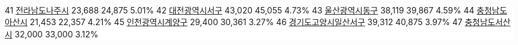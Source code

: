   <tr class="item">
    <td>41</td>
    <td><a href="/apt/전라남도나주시">전라남도나주시</a></td>
    <td>23,688</td>
    <td>24,875</td>
    <td>5.01%</td>
  </tr>

  <tr class="item">
    <td>42</td>
    <td><a href="/apt/대전광역시서구">대전광역시서구</a></td>
    <td>43,020</td>
    <td>45,055</td>
    <td>4.73%</td>
  </tr>

  <tr class="item">
    <td>43</td>
    <td><a href="/apt/울산광역시동구">울산광역시동구</a></td>
    <td>38,119</td>
    <td>39,867</td>
    <td>4.59%</td>
  </tr>

  <tr class="item">
    <td>44</td>
    <td><a href="/apt/충청남도아산시">충청남도아산시</a></td>
    <td>21,453</td>
    <td>22,357</td>
    <td>4.21%</td>
  </tr>

  <tr class="item">
    <td>45</td>
    <td><a href="/apt/인천광역시계양구">인천광역시계양구</a></td>
    <td>29,400</td>
    <td>30,361</td>
    <td>3.27%</td>
  </tr>

  <tr class="item">
    <td>46</td>
    <td><a href="/apt/경기도고양시일산서구">경기도고양시일산서구</a></td>
    <td>39,312</td>
    <td>40,875</td>
    <td>3.97%</td>
  </tr>

  <tr class="item">
    <td>47</td>
    <td><a href="/apt/충청남도서산시">충청남도서산시</a></td>
    <td>32,000</td>
    <td>33,000</td>
    <td>3.12%</td>
  </tr>

